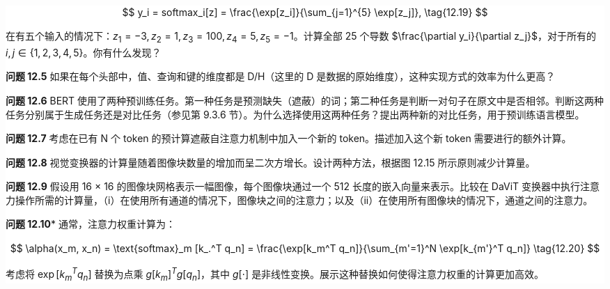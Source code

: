 $$
y_i = softmax_i[z] = \frac{\exp[z_i]}{\sum_{j=1}^{5} \exp[z_j]}, \tag{12.19}
$$

在有五个输入的情况下：$z_1 = -3, z_2 = 1, z_3 = 100, z_4 = 5, z_5 = -1$。计算全部 25 个导数 $\frac{\partial y_i}{\partial z_j}$，对于所有的 $i,j \in \{1,2,3,4,5\}$。你有什么发现？

**问题 12.5** 如果在每个头部中，值、查询和键的维度都是 D/H（这里的 D 是数据的原始维度），这种实现方式的效率为什么更高？

**问题 12.6** BERT 使用了两种预训练任务。第一种任务是预测缺失（遮蔽）的词；第二种任务是判断一对句子在原文中是否相邻。判断这两种任务分别属于生成任务还是对比任务（参见第 9.3.6 节）。为什么选择使用这两种任务？提出两种新的对比任务，用于预训练语言模型。

**问题 12.7** 考虑在已有 N 个 token 的预计算遮蔽自注意力机制中加入一个新的 token。描述加入这个新 token 需要进行的额外计算。

**问题 12.8** 视觉变换器的计算量随着图像块数量的增加而呈二次方增长。设计两种方法，根据图 12.15 所示原则减少计算量。

**问题 12.9** 假设用 16 × 16 的图像块网格表示一幅图像，每个图像块通过一个 512 长度的嵌入向量来表示。比较在 DaViT 变换器中执行注意力操作所需的计算量，（i）在使用所有通道的情况下，图像块之间的注意力；以及（ii）在使用所有图像块的情况下，通道之间的注意力。

**问题 12.10*** 通常，注意力权重计算为：

$$
\alpha(x_m, x_n) = \text{softmax}_m [k_.^T q_n] = \frac{\exp[k_m^T q_n]}{\sum_{m'=1}^N \exp[k_{m'}^T q_n]} \tag{12.20}
$$


考虑将 $\exp \left[ k_m^T q_n \right]$ 替换为点乘 $g[k_m]^T g[q_n]$，其中 $g[\cdot]$ 是非线性变换。展示这种替换如何使得注意力权重的计算更加高效。

